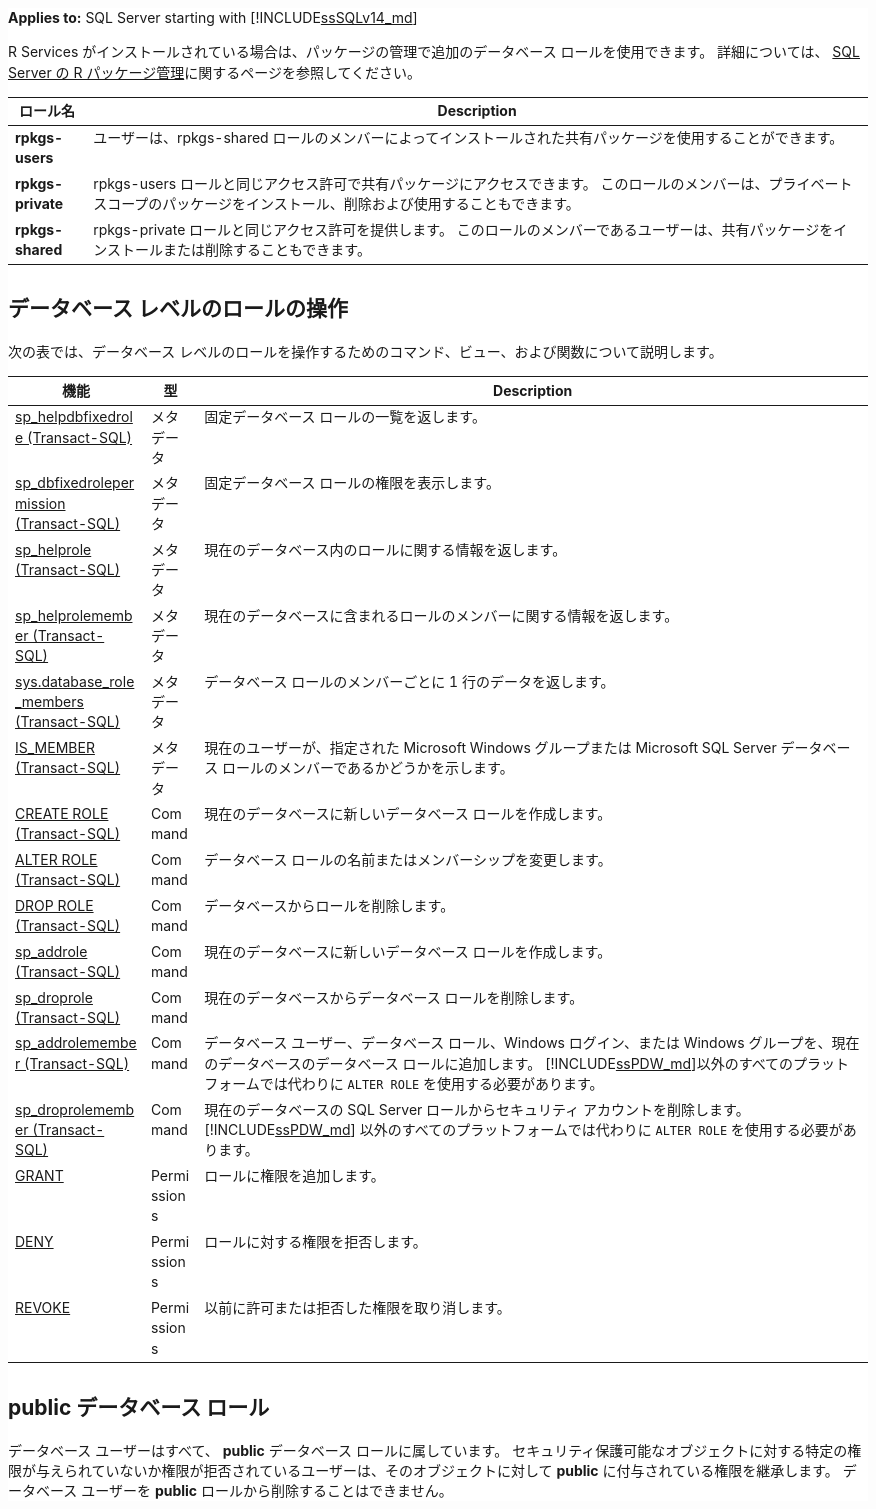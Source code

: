 **Applies to:** SQL Server starting with [!INCLUDE[ssSQLv14_md](../../../includes/sssqlv14-md.md)]   

R Services がインストールされている場合は、パッケージの管理で追加のデータベース ロールを使用できます。 詳細については、 [SQL Server の R パッケージ管理](../../../advanced-analytics/r-services/r-package-management-for-sql-server-r-services.md)に関するページを参照してください。

|ロール名 |Description|  
|-------------|-----------------|
|**rpkgs-users** |ユーザーは、rpkgs-shared ロールのメンバーによってインストールされた共有パッケージを使用することができます。|
|**rpkgs-private** |rpkgs-users ロールと同じアクセス許可で共有パッケージにアクセスできます。 このロールのメンバーは、プライベート スコープのパッケージをインストール、削除および使用することもできます。|
|**rpkgs-shared** |rpkgs-private ロールと同じアクセス許可を提供します。 このロールのメンバーであるユーザーは、共有パッケージをインストールまたは削除することもできます。|
  
## <a name="working-with-database-level-roles"></a>データベース レベルのロールの操作  
 次の表では、データベース レベルのロールを操作するためのコマンド、ビュー、および関数について説明します。  
  
|機能|型|Description|  
|-------------|----------|-----------------|  
|[sp_helpdbfixedrole &#40;Transact-SQL&#41;](../../../relational-databases/system-stored-procedures/sp-helpdbfixedrole-transact-sql.md)|メタデータ|固定データベース ロールの一覧を返します。|  
|[sp_dbfixedrolepermission &#40;Transact-SQL&#41;](../../../relational-databases/system-stored-procedures/sp-dbfixedrolepermission-transact-sql.md)|メタデータ|固定データベース ロールの権限を表示します。|  
|[sp_helprole &#40;Transact-SQL&#41;](../../../relational-databases/system-stored-procedures/sp-helprole-transact-sql.md)|メタデータ|現在のデータベース内のロールに関する情報を返します。|  
|[sp_helprolemember &#40;Transact-SQL&#41;](../../../relational-databases/system-stored-procedures/sp-helprolemember-transact-sql.md)|メタデータ|現在のデータベースに含まれるロールのメンバーに関する情報を返します。|  
|[sys.database_role_members &#40;Transact-SQL&#41;](../../../relational-databases/system-catalog-views/sys-database-role-members-transact-sql.md)|メタデータ|データベース ロールのメンバーごとに 1 行のデータを返します。|  
|[IS_MEMBER &#40;Transact-SQL&#41;](../../../t-sql/functions/is-member-transact-sql.md)|メタデータ|現在のユーザーが、指定された Microsoft Windows グループまたは Microsoft SQL Server データベース ロールのメンバーであるかどうかを示します。|  
|[CREATE ROLE &#40;Transact-SQL&#41;](../../../t-sql/statements/create-role-transact-sql.md)|Command|現在のデータベースに新しいデータベース ロールを作成します。|  
|[ALTER ROLE &#40;Transact-SQL&#41;](../../../t-sql/statements/alter-role-transact-sql.md)|Command|データベース ロールの名前またはメンバーシップを変更します。|  
|[DROP ROLE &#40;Transact-SQL&#41;](../../../t-sql/statements/drop-role-transact-sql.md)|Command|データベースからロールを削除します。|  
|[sp_addrole &#40;Transact-SQL&#41;](../../../relational-databases/system-stored-procedures/sp-addrole-transact-sql.md)|Command|現在のデータベースに新しいデータベース ロールを作成します。|  
|[sp_droprole &#40;Transact-SQL&#41;](../../../relational-databases/system-stored-procedures/sp-droprole-transact-sql.md)|Command|現在のデータベースからデータベース ロールを削除します。|  
|[sp_addrolemember &#40;Transact-SQL&#41;](../../../relational-databases/system-stored-procedures/sp-addrolemember-transact-sql.md)|Command|データベース ユーザー、データベース ロール、Windows ログイン、または Windows グループを、現在のデータベースのデータベース ロールに追加します。 [!INCLUDE[ssPDW_md](../../../includes/sspdw-md.md)]以外のすべてのプラットフォームでは代わりに `ALTER ROLE` を使用する必要があります。|  
|[sp_droprolemember &#40;Transact-SQL&#41;](../../../relational-databases/system-stored-procedures/sp-droprolemember-transact-sql.md)|Command|現在のデータベースの SQL Server ロールからセキュリティ アカウントを削除します。 [!INCLUDE[ssPDW_md](../../../includes/sspdw-md.md)] 以外のすべてのプラットフォームでは代わりに `ALTER ROLE` を使用する必要があります。|
|[GRANT](../../../t-sql/statements/grant-transact-sql.md)| Permissions | ロールに権限を追加します。
|[DENY](../../../t-sql/statements/deny-transact-sql.md)| Permissions | ロールに対する権限を拒否します。
|[REVOKE](../../../t-sql/statements/revoke-transact-sql.md)| Permissions | 以前に許可または拒否した権限を取り消します。
  
  
## <a name="public-database-role"></a>public データベース ロール  
 データベース ユーザーはすべて、 **public** データベース ロールに属しています。 セキュリティ保護可能なオブジェクトに対する特定の権限が与えられていないか権限が拒否されているユーザーは、そのオブジェクトに対して **public** に付与されている権限を継承します。 データベース ユーザーを **public** ロールから削除することはできません。 
  